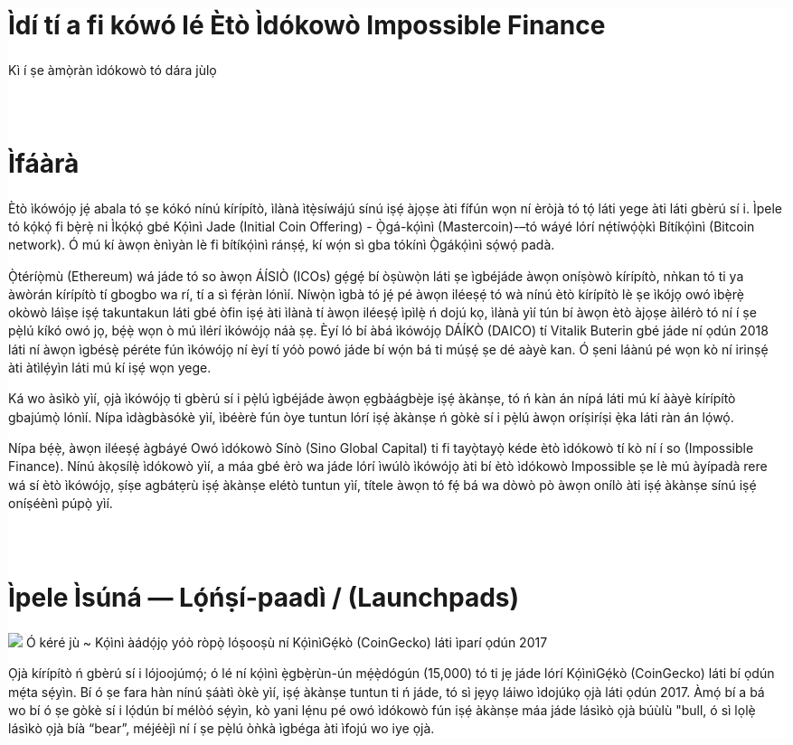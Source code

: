 Ìdí tí a fi kówó lé Ètò Ìdókowò Impossible Finance
==================================================

Kì í ṣe àmọ̀ràn ìdókowò tó dára jùlọ

<br>

**Ìfáàrà**
==========

Ètò ìkówójọ jẹ́ abala tó ṣe kókó nínú kírípítò, ìlànà ìtẹ̀síwájú sínú iṣẹ́ àjọṣe àti fífún wọn ní èròjà tó tọ́ láti yege àti láti gbèrú sí i. Ìpele tó kọ́kọ́ fi bẹ̀rẹ̀ ni Ìkọ́kọ́ gbé Kọ́ìnì Jade (Initial Coin Offering) - Ọ̀gá-kọ́ìnì (Mastercoin)-–tó wáyé lórí nẹ́tíwọ́ọ̀kì Bítíkọ́ìnì (Bitcoin network). Ó mú kí àwọn ènìyàn lè fi bítíkọ́ìnì ránṣẹ́, kí wọ́n sì gba tókínì Ọ̀gákọ́ìnì sọ́wọ́ padà. 

Ọ̀téríọ̀mù (Ethereum) wá jáde tó so àwọn ÁÍSIÒ (ICOs) gẹ́gẹ́ bí òṣùwọ̀n láti ṣe ìgbéjáde àwọn oníṣòwò kírípítò, nǹkan tó ti ya àwòrán kírípítò tí gbogbo wa rí, tí a sì fẹ́ràn lónìí. Níwọ̀n ìgbà tó jẹ́ pé àwọn iléeṣẹ́ tó wà nínú ètò kírípítò lè ṣe ìkójọ owó ìbẹ̀rẹ̀ okòwò láìṣe iṣẹ́ takuntakun láti gbé òfin iṣẹ́ àti ìlànà tí àwọn iléeṣẹ́ ìpìlẹ̀ ń dojú kọ, ìlànà yìí tún bí àwọn ètò àjọṣe àìlérò tó ní í ṣe pẹ̀lú kíkó owó jọ, bẹ́ẹ̀ wọn ò mú ìlérí ìkówójọ náà ṣẹ. Èyí ló bí àbá ìkówójọ DÁÍKÒ (DAICO) tí Vitalik Buterin gbé jáde ní ọdún 2018 láti ní àwọn ìgbésẹ̀ péréte fún ìkówójọ ní èyí tí yóò powó jáde bí wọ́n bá ti múṣẹ́ ṣe dé aàyè kan. Ó ṣeni láànú pé wọn kò ní irinṣẹ́ àti àtìlẹ́yìn láti mú kí iṣẹ́ wọn yege.

Ká wo àsìkò yìí, ọjà ìkówójọ ti gbèrú sí i pẹ̀lú ìgbéjáde àwọn ẹgbàágbèje iṣẹ́ àkànṣe, tó ń kàn án nípá láti mú kí ààyè kírípítò gbajúmọ̀ lónìí. Nípa ìdàgbàsókè yìí, ìbéèrè fún òye tuntun lórí iṣẹ́ àkànṣe ń gòkè sí i pẹ̀lú àwọn oríṣiríṣi ẹ̀ka láti ràn án lọ́wọ́.

Nípa bẹ́ẹ̀, àwọn iléeṣẹ́ àgbáyé Owó ìdókowò Sínò (Sino Global Capital) ti fi tayọ̀tayọ̀ kéde ètò ìdókowò tí kò ní í so (Impossible Finance). Nínú àkọsílẹ̀ ìdókowò yìí, a máa gbé èrò wa jáde lórí ìwúlò ìkówójọ àti bí ètò ìdókowò Impossible ṣe lè mú àyípadà rere wá sí ètò ìkówójọ, ṣíṣe agbátẹrù iṣẹ́ àkànṣe elétò tuntun yìí, títele àwọn tó fẹ́ bá wa dòwò pò àwọn onílò àti iṣẹ́ àkànṣe sínú iṣẹ́ oníṣéènì púpọ̀ yìí.   

<br> 

**Ìpele Ìsúná — Lọ́ńṣí-paadì / (Launchpads)**
=============================================

![](https://miro.medium.com/max/1400/1*yA3PVK6xyr3R5fo546oaXg.png)
Ó kéré jù ~ Kọ́ìnì àádọ́jọ yóò ròpọ̀ lóṣooṣù ní Kọ́ìnìGẹ́kò (CoinGecko) láti ìparí ọdún 2017

Ọjà kírípítò ń gbèrú sí i lójoojúmọ́; ó lé ní kọ́ìnì ẹ̀gbẹ̀rùn-ún mẹ́ẹ̀dógún (15,000) tó ti jẹ jáde lórí Kọ́ìnìGẹ́kò (CoinGecko) láti bí ọdún mẹ́ta sẹ́yìn. Bí ó ṣe fara hàn nínú ṣáàtì òkè yìí, iṣẹ́ àkànṣe tuntun ti ń jáde, tó sì jẹyọ láiwo ìdojúkọ ọjà láti ọdún 2017. Àmọ́ bí a bá wo bí ó ṣe gòkè sí i lọ́dún bí mélòó sẹ́yìn, kò yani lẹ́nu pé owó ìdókowò fún iṣẹ́ àkànṣe máa jáde lásìkò ọjà búùlù "bull, ó sì lọlẹ̀ lásìkò  ọjà bíà “bear”, méjéèjì ní í ṣe pẹ̀lú òǹkà ìgbéga àti ìfojú wo iye ọjà. 
